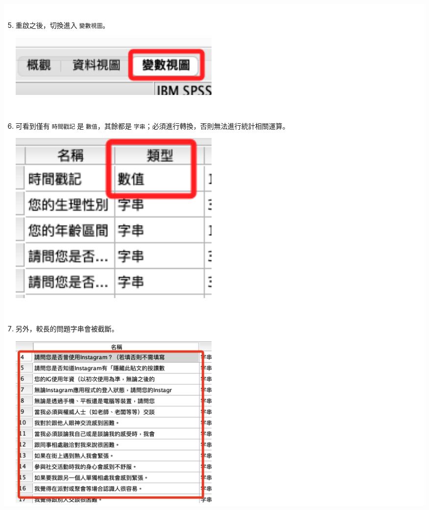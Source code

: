 <br>

5. 重啟之後，切換進入 `變數視圖`。

    <img src="images/img_10.png" width="400px">

<br>

6. 可看到僅有 `時間戳記` 是 `數值`，其餘都是 `字串`；必須進行轉換，否則無法進行統計相關運算。

    <img src="images/img_11.png" width="400px">

<br>

7. 另外，較長的問題字串會被截斷。

    <img src="images/img_12.png" width="400px">
